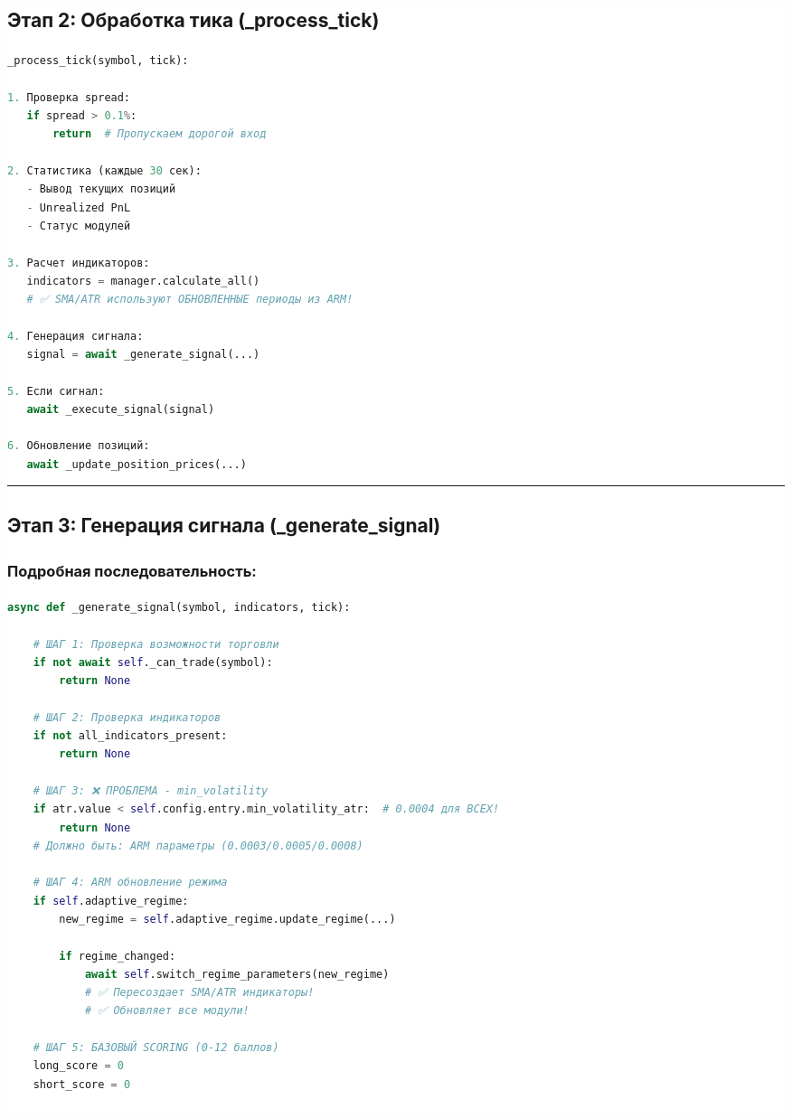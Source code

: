 ## Этап 2: Обработка тика (_process_tick)

```python
_process_tick(symbol, tick):

1. Проверка spread:
   if spread > 0.1%:
       return  # Пропускаем дорогой вход

2. Статистика (каждые 30 сек):
   - Вывод текущих позиций
   - Unrealized PnL
   - Статус модулей

3. Расчет индикаторов:
   indicators = manager.calculate_all()
   # ✅ SMA/ATR используют ОБНОВЛЕННЫЕ периоды из ARM!

4. Генерация сигнала:
   signal = await _generate_signal(...)

5. Если сигнал:
   await _execute_signal(signal)

6. Обновление позиций:
   await _update_position_prices(...)
```

---

## Этап 3: Генерация сигнала (_generate_signal)

### Подробная последовательность:

```python
async def _generate_signal(symbol, indicators, tick):
    
    # ШАГ 1: Проверка возможности торговли
    if not await self._can_trade(symbol):
        return None
    
    # ШАГ 2: Проверка индикаторов
    if not all_indicators_present:
        return None
    
    # ШАГ 3: ❌ ПРОБЛЕМА - min_volatility
    if atr.value < self.config.entry.min_volatility_atr:  # 0.0004 для ВСЕХ!
        return None
    # Должно быть: ARM параметры (0.0003/0.0005/0.0008)
    
    # ШАГ 4: ARM обновление режима
    if self.adaptive_regime:
        new_regime = self.adaptive_regime.update_regime(...)
        
        if regime_changed:
            await self.switch_regime_parameters(new_regime)
            # ✅ Пересоздает SMA/ATR индикаторы!
            # ✅ Обновляет все модули!
    
    # ШАГ 5: БАЗОВЫЙ SCORING (0-12 баллов)
    long_score = 0
    short_score = 0
    
```